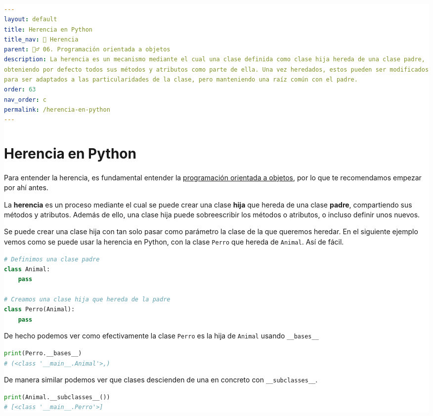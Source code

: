```yaml
---
layout: default
title: Herencia en Python
title_nav: 📙 Herencia
parent: 🏄‍♂️ 06. Programación orientada a objetos
description: La herencia es un mecanismo mediante el cual una clase definida como clase hija hereda de una clase padre, obteniendo por defecto todos sus métodos y atributos como parte de ella. Una vez heredados, estos pueden ser modificados para ser adaptados a las particularidades de la clase, pero manteniendo una raíz común con el padre.
order: 63
nav_order: c
permalink: /herencia-en-python
---
```



# Herencia en Python

Para entender la herencia, es fundamental entender la [programación orientada a objetos](/programacion-orientada-a-objetos-python), por lo que te recomendamos empezar por ahí antes.

La **herencia** es un proceso mediante el cual se puede crear una clase **hija** que hereda de una clase **padre**, compartiendo sus métodos y atributos. Además de ello, una clase hija puede sobreescribir los métodos o atributos, o incluso definir unos nuevos.

Se puede crear una clase hija con tan solo pasar como parámetro la clase de la que queremos heredar. En el siguiente ejemplo vemos como se puede usar la herencia en Python, con la clase `Perro` que hereda de `Animal`. Así de fácil.


```python
# Definimos una clase padre
class Animal:
    pass

# Creamos una clase hija que hereda de la padre
class Perro(Animal):
    pass
```

De hecho podemos ver como efectivamente la clase `Perro` es la hija de `Animal` usando `__bases__`


```python
print(Perro.__bases__)
# (<class '__main__.Animal'>,)
```


De manera similar podemos ver que clases descienden de una en concreto con `__subclasses__`.


```python
print(Animal.__subclasses__())
# [<class '__main__.Perro'>]
```
